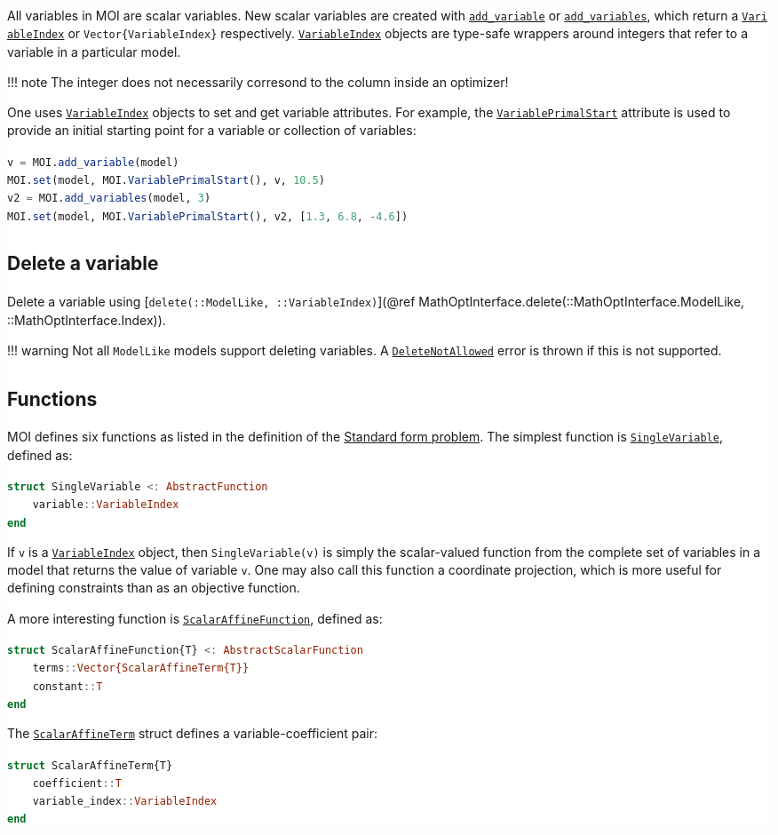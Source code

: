 All variables in MOI are scalar variables. New scalar variables are created with
[`add_variable`](@ref) or [`add_variables`](@ref), which return a [`VariableIndex`](@ref)
or `Vector{VariableIndex}` respectively. [`VariableIndex`](@ref) objects are
type-safe wrappers around integers that refer to a variable in a particular
model.

!!! note
    The integer does not necessarily corresond to the column inside an
    optimizer!

One uses [`VariableIndex`](@ref) objects to set and get variable attributes. For
example, the [`VariablePrimalStart`](@ref) attribute is used to provide an
initial starting point for a variable or collection of variables:
```julia
v = MOI.add_variable(model)
MOI.set(model, MOI.VariablePrimalStart(), v, 10.5)
v2 = MOI.add_variables(model, 3)
MOI.set(model, MOI.VariablePrimalStart(), v2, [1.3, 6.8, -4.6])
```

## Delete a variable

Delete a variable using
[`delete(::ModelLike, ::VariableIndex)`](@ref MathOptInterface.delete(::MathOptInterface.ModelLike, ::MathOptInterface.Index)).

!!! warning
    Not all `ModelLike` models support deleting variables. A
    [`DeleteNotAllowed`](@ref) error is thrown if this is not supported.

## Functions

MOI defines six functions as listed in the definition of the [Standard form problem](@ref).
The simplest function is [`SingleVariable`](@ref), defined as:
```julia
struct SingleVariable <: AbstractFunction
    variable::VariableIndex
end
```

If `v` is a [`VariableIndex`](@ref) object, then `SingleVariable(v)` is simply
the scalar-valued function from the complete set of variables in a model that
returns the value of variable `v`. One may also call this function a coordinate
projection, which is more useful for defining constraints than as an objective
function.

A more interesting function is [`ScalarAffineFunction`](@ref), defined as:
```julia
struct ScalarAffineFunction{T} <: AbstractScalarFunction
    terms::Vector{ScalarAffineTerm{T}}
    constant::T
end
```

The [`ScalarAffineTerm`](@ref) struct defines a variable-coefficient pair:
```julia
struct ScalarAffineTerm{T}
    coefficient::T
    variable_index::VariableIndex
end
```
